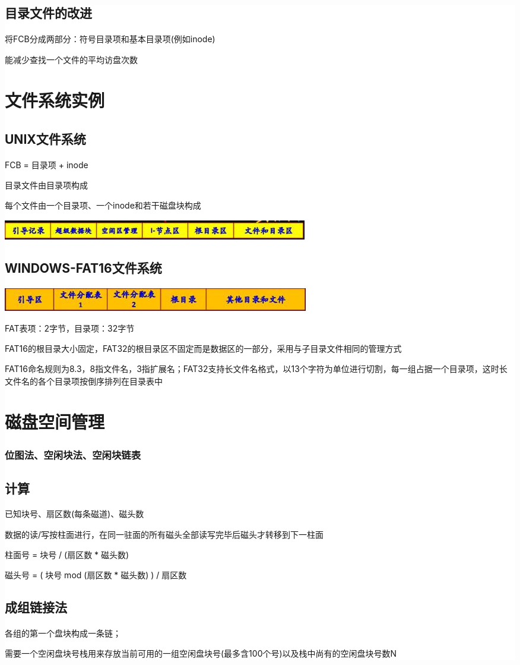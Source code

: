 ## 目录文件的改进

将FCB分成两部分：符号目录项和基本目录项(例如inode)

能减少查找一个文件的平均访盘次数

# 文件系统实例

## UNIX文件系统

FCB = 目录项 + inode

目录文件由目录项构成

每个文件由一个目录项、一个inode和若干磁盘块构成

![img](../img/clip_image012-1613990705325.jpg)

## WINDOWS-FAT16文件系统

![计算机生成了可选文字: 文件分配表 引暑区 文件分配表 2 根目录 其他目录和文件](../img/clip_image014-1613990705326.jpg)

FAT表项：2字节，目录项：32字节

FAT16的根目录大小固定，FAT32的根目录区不固定而是数据区的一部分，采用与子目录文件相同的管理方式

FAT16命名规则为8.3，8指文件名，3指扩展名；FAT32支持长文件名格式，以13个字符为单位进行切割，每一组占据一个目录项，这时长文件名的各个目录项按倒序排列在目录表中

# 磁盘空间管理

### 位图法、空闲块法、空闲块链表

## 计算

已知块号、扇区数(每条磁道)、磁头数

数据的读/写按柱面进行，在同一驻面的所有磁头全部读写完毕后磁头才转移到下一柱面

柱面号 = 块号 / (扇区数 * 磁头数)

磁头号 = ( 块号 mod (扇区数 * 磁头数) ) / 扇区数

## 成组链接法

各组的第一个盘块构成一条链；

需要一个空闲盘块号栈用来存放当前可用的一组空闲盘块号(最多含100个号)以及栈中尚有的空闲盘块号数N
